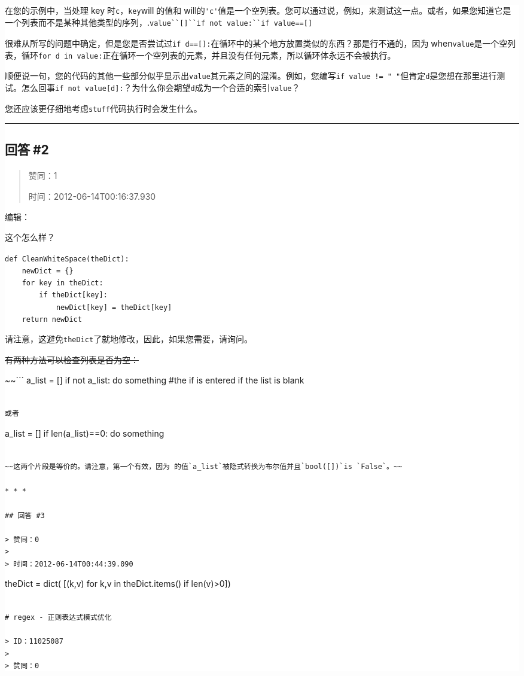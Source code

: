 在您的示例中，当处理 key 时`c`，`key`will 的值和 will的`'c'`值是一个空列表。您可以通过说，例如，来测试这一点。或者，如果您知道它是一个列表而不是某种其他类型的序列，.`value``[]``if not value:``if value==[]`

很难从所写的问题中确定，但是您是否尝试过`if d==[]:`在循环中的某个地方放置类似的东西？那是行不通的，因为 when`value`是一个空列表，循环`for d in value:`正在循环一个空列表的元素，并且没有任何元素，所以循环体永远不会被执行。

顺便说一句，您的代码的其他一些部分似乎显示出`value`其元素之间的混淆。例如，您编写`if value != " "`但肯定`d`是您想在那里进行测试。怎么回事`if not value[d]:`？为什么你会期望`d`成为一个合适的索引`value`？

您还应该更仔细地考虑`stuff`代码执行时会发生什么。

* * *

## 回答 #2

> 赞同：1
> 
> 时间：2012-06-14T00:16:37.930

编辑：

这个怎么样？

```
def CleanWhiteSpace(theDict):
    newDict = {}
    for key in theDict:
        if theDict[key]:
            newDict[key] = theDict[key]
    return newDict 
```

请注意，这避免`theDict`了就地修改，因此，如果您需要，请询问。

~~有两种方法可以检查列表是否为空：~~

 ~~```
a_list = []
if not a_list:
    do something #the if is entered if the list is blank 
```~~ 

或者

```
a_list = []
if len(a_list)==0:
    do something 
```

~~这两个片段是等价的。请注意，第一个有效，因为 的值`a_list`被隐式转换为布尔值并且`bool([])`is `False`。~~

* * *

## 回答 #3

> 赞同：0
> 
> 时间：2012-06-14T00:44:39.090

```
theDict = dict( [(k,v) for k,v in theDict.items() if len(v)>0]) 
```

# regex - 正则表达式模式优化

> ID：11025087
> 
> 赞同：0
```